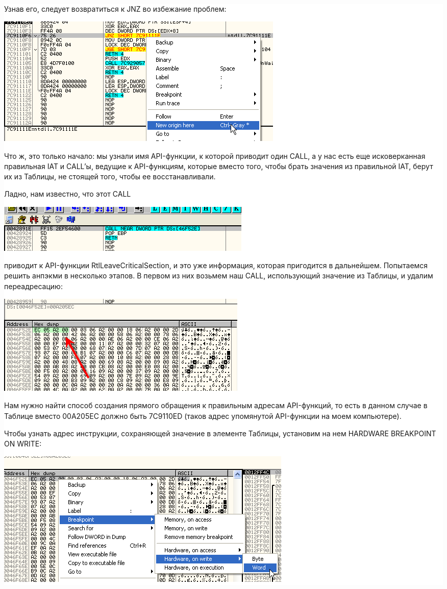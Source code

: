 Узнав его, следует возвратиться к JNZ во избежание проблем:

![](.gitbook/img/49/25.png)

Что ж, это только начало: мы узнали имя API-функции, к которой приводит один CALL, а у нас есть еще исковерканная правильная IAT и CALL’ы, ведущие к API-функциям, которые вместо того, чтобы брать значения из правильной IAT, берут их из Таблицы, не стоящей того, чтобы ее восстанавливали.

Ладно, нам известно, что этот CALL

![](.gitbook/img/49/7.png)

приводит к API-функции RtlLeaveCriticalSection, и это уже информация, которая пригодится в дальнейшем. Попытаемся решить анпэкми в несколько этапов. В первом из них возьмем наш CALL, использующий значение из Таблицы, и удалим переадресацию:

![](.gitbook/img/49/27.png)

Нам нужно найти способ создания прямого обращения к правильным адресам API-функций, то есть в данном случае в Таблице вместо 00A205EC должно быть 7C9110ED (таков адрес упомянутой API-функции на моем компьютере).

Чтобы узнать адрес инструкции, сохраняющей значение в элементе Таблицы, установим на нем HARDWARE BREAKPOINT ON WRITE:

![](.gitbook/img/49/29.png)
